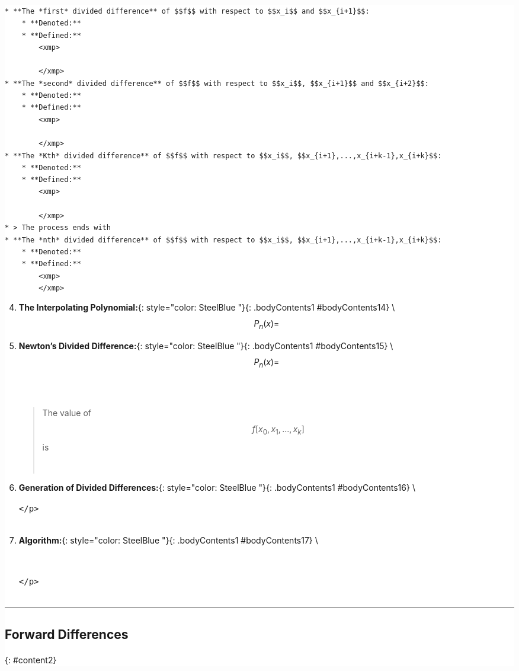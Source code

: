     * **The *first* divided difference** of $$f$$ with respect to $$x_i$$ and $$x_{i+1}$$:
        * **Denoted:** 
        * **Defined:** 
            <xmp>

            </xmp>
    * **The *second* divided difference** of $$f$$ with respect to $$x_i$$, $$x_{i+1}$$ and $$x_{i+2}$$:
        * **Denoted:** 
        * **Defined:** 
            <xmp>

            </xmp>
    * **The *Kth* divided difference** of $$f$$ with respect to $$x_i$$, $$x_{i+1},...,x_{i+k-1},x_{i+k}$$:
        * **Denoted:** 
        * **Defined:** 
            <xmp>

            </xmp>
    * > The process ends with 
    * **The *nth* divided difference** of $$f$$ with respect to $$x_i$$, $$x_{i+1},...,x_{i+k-1},x_{i+k}$$:
        * **Denoted:** 
        * **Defined:** 
            <xmp>
            </xmp>

4. **The Interpolating Polynomial:**{: style="color: SteelBlue  "}{: .bodyContents1 #bodyContents14} \\
    $$P_n(x) = $$

5. **Newton’s Divided Difference:**{: style="color: SteelBlue  "}{: .bodyContents1 #bodyContents15} \\
    $$P_n(x) = $$
    <br>
    <br>
    > The value of $$f[x_0,x_1,...,x_k]$$ is 
        <xmp> </xmp>

6. **Generation of Divided Differences:**{: style="color: SteelBlue  "}{: .bodyContents1 #bodyContents16} \\
    <xmp>

    </xmp>

7. **Algorithm:**{: style="color: SteelBlue  "}{: .bodyContents1 #bodyContents17} \\
    <xmp>
    </xmp>
    <xmp>

    </xmp>

***

## Forward Differences
{: #content2}
